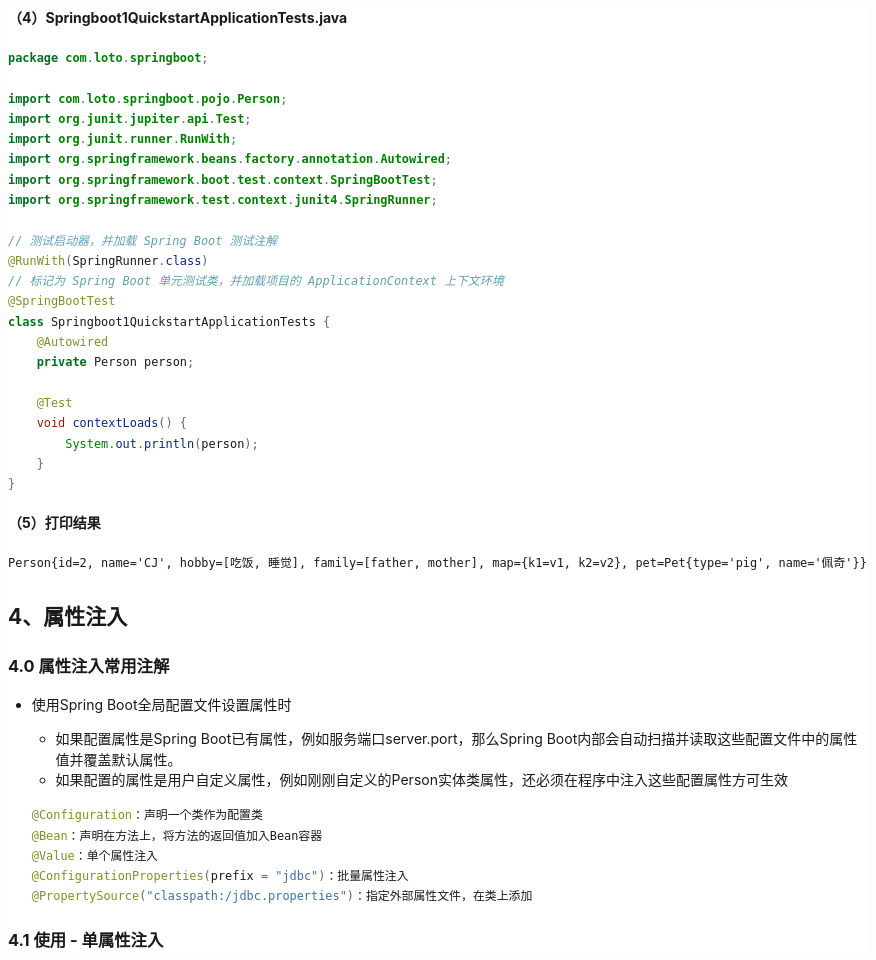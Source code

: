 #### （4）Springboot1QuickstartApplicationTests.java

```java
package com.loto.springboot;

import com.loto.springboot.pojo.Person;
import org.junit.jupiter.api.Test;
import org.junit.runner.RunWith;
import org.springframework.beans.factory.annotation.Autowired;
import org.springframework.boot.test.context.SpringBootTest;
import org.springframework.test.context.junit4.SpringRunner;

// 测试启动器，并加载 Spring Boot 测试注解
@RunWith(SpringRunner.class)
// 标记为 Spring Boot 单元测试类，并加载项目的 ApplicationContext 上下文环境
@SpringBootTest
class Springboot1QuickstartApplicationTests {
    @Autowired
    private Person person;

    @Test
    void contextLoads() {
        System.out.println(person);
    }
}
```

#### （5）打印结果

```
Person{id=2, name='CJ', hobby=[吃饭, 睡觉], family=[father, mother], map={k1=v1, k2=v2}, pet=Pet{type='pig', name='佩奇'}}
```



## 4、属性注入

### 4.0 属性注入常用注解

- 使用Spring Boot全局配置文件设置属性时
  - 如果配置属性是Spring Boot已有属性，例如服务端口server.port，那么Spring Boot内部会自动扫描并读取这些配置文件中的属性值并覆盖默认属性。
  - 如果配置的属性是用户自定义属性，例如刚刚自定义的Person实体类属性，还必须在程序中注入这些配置属性方可生效

  ```java
  @Configuration：声明一个类作为配置类
  @Bean：声明在方法上，将方法的返回值加入Bean容器
  @Value：单个属性注入
  @ConfigurationProperties(prefix = "jdbc")：批量属性注入
  @PropertySource("classpath:/jdbc.properties")：指定外部属性文件，在类上添加
  ```



### 4.1 使用 - 单属性注入
